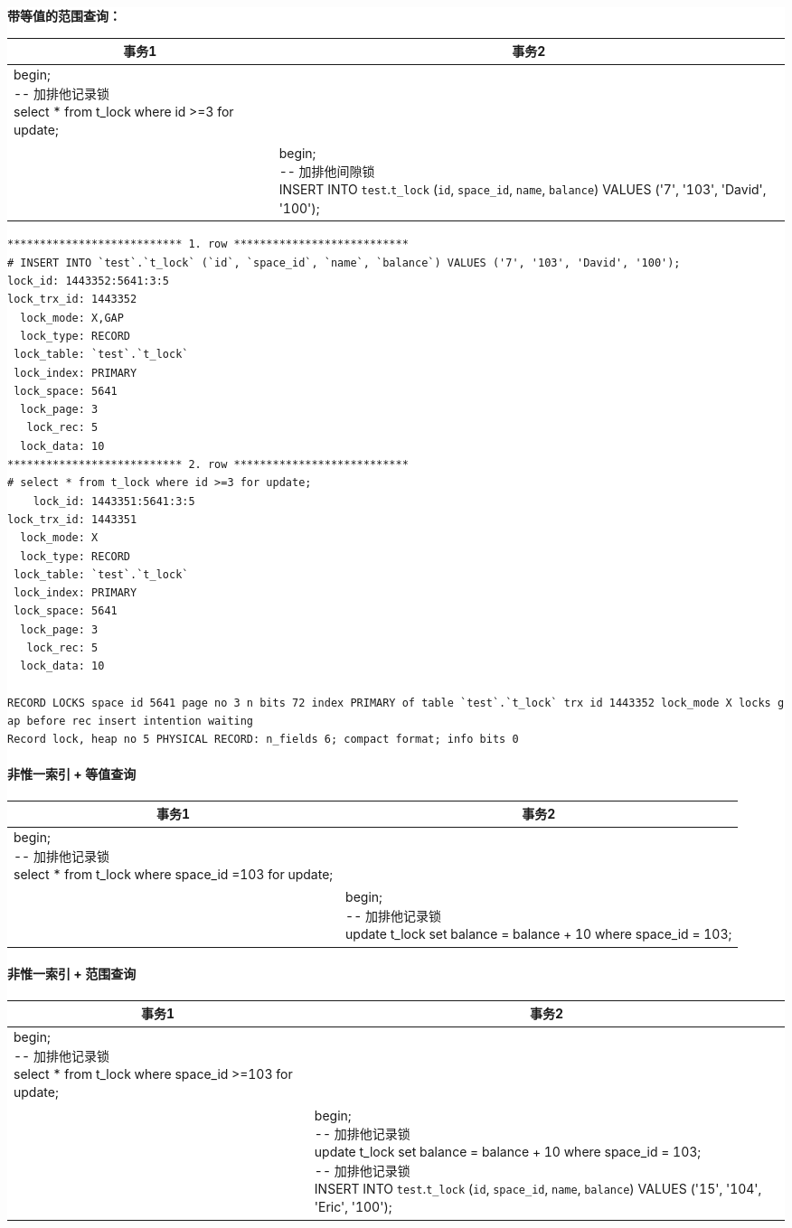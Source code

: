 **带等值的范围查询：**

| 事务1                                                        | 事务2                                                        |
| ------------------------------------------------------------ | ------------------------------------------------------------ |
| begin;<br />-- 加排他记录锁<br />select * from t_lock where id >=3 for update; |                                                              |
|                                                              | begin;<br />-- 加排他间隙锁<br />INSERT INTO `test`.`t_lock` (`id`, `space_id`, `name`, `balance`) VALUES ('7', '103', 'David', '100'); |

```properties
*************************** 1. row ***************************
# INSERT INTO `test`.`t_lock` (`id`, `space_id`, `name`, `balance`) VALUES ('7', '103', 'David', '100');
lock_id: 1443352:5641:3:5
lock_trx_id: 1443352
  lock_mode: X,GAP
  lock_type: RECORD
 lock_table: `test`.`t_lock`
 lock_index: PRIMARY
 lock_space: 5641
  lock_page: 3
   lock_rec: 5
  lock_data: 10
*************************** 2. row ***************************
# select * from t_lock where id >=3 for update;
    lock_id: 1443351:5641:3:5
lock_trx_id: 1443351
  lock_mode: X
  lock_type: RECORD
 lock_table: `test`.`t_lock`
 lock_index: PRIMARY
 lock_space: 5641
  lock_page: 3
   lock_rec: 5
  lock_data: 10

RECORD LOCKS space id 5641 page no 3 n bits 72 index PRIMARY of table `test`.`t_lock` trx id 1443352 lock_mode X locks gap before rec insert intention waiting
Record lock, heap no 5 PHYSICAL RECORD: n_fields 6; compact format; info bits 0
```

#### 非惟一索引 + 等值查询

| 事务1                                                        | 事务2                                                        |
| ------------------------------------------------------------ | ------------------------------------------------------------ |
| begin;<br />-- 加排他记录锁<br />select * from t_lock where space_id =103 for update; |                                                              |
|                                                              | begin;<br />-- 加排他记录锁<br />update t_lock set balance = balance + 10  where space_id = 103; |

####  非惟一索引 + 范围查询

| 事务1                                                        | 事务2                                                        |
| ------------------------------------------------------------ | ------------------------------------------------------------ |
| begin;<br />-- 加排他记录锁<br />select * from t_lock where space_id >=103 for update; |                                                              |
|                                                              | begin;<br />-- 加排他记录锁<br />update t_lock set balance = balance + 10  where space_id = 103;<br />-- 加排他记录锁<br />INSERT INTO `test`.`t_lock` (`id`, `space_id`, `name`, `balance`) VALUES ('15', '104', 'Eric', '100'); |
